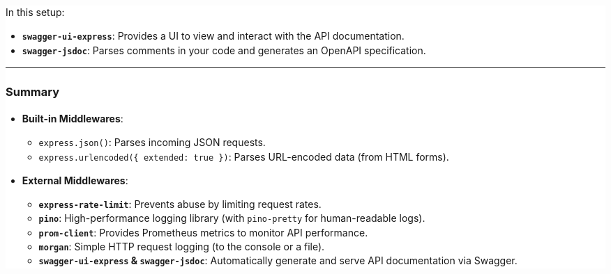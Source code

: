 In this setup:
- **`swagger-ui-express`**: Provides a UI to view and interact with the API documentation.
- **`swagger-jsdoc`**: Parses comments in your code and generates an OpenAPI specification.

---

### Summary

- **Built-in Middlewares**:
    - `express.json()`: Parses incoming JSON requests.
    - `express.urlencoded({ extended: true })`: Parses URL-encoded data (from HTML forms).

- **External Middlewares**:
    - **`express-rate-limit`**: Prevents abuse by limiting request rates.
    - **`pino`**: High-performance logging library (with `pino-pretty` for human-readable logs).
    - **`prom-client`**: Provides Prometheus metrics to monitor API performance.
    - **`morgan`**: Simple HTTP request logging (to the console or a file).
    - **`swagger-ui-express` & `swagger-jsdoc`**: Automatically generate and serve API documentation via Swagger.
